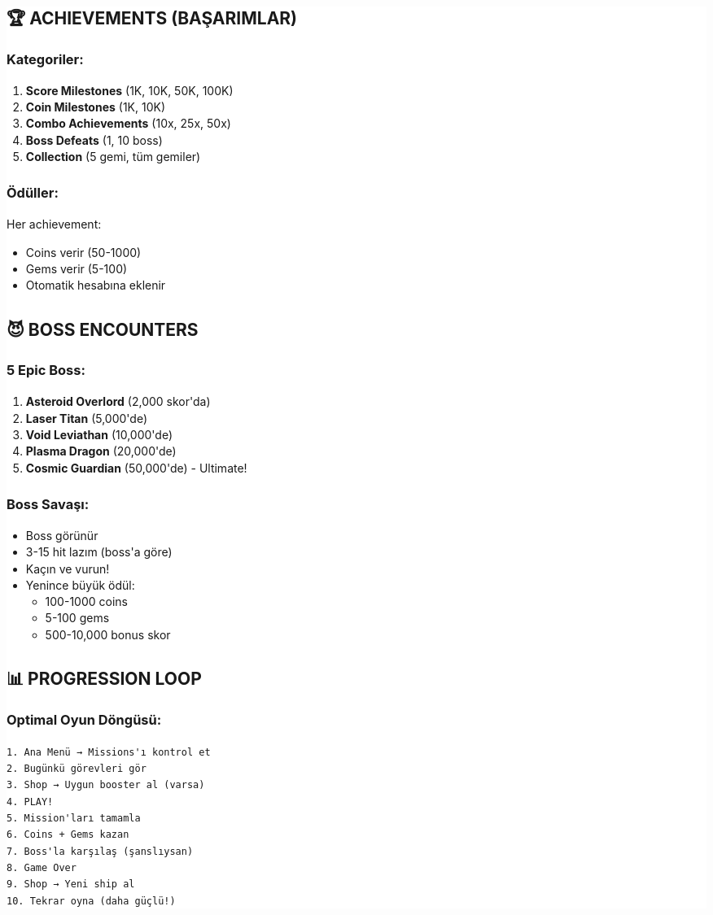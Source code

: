 ## 🏆 ACHIEVEMENTS (BAŞARIMLAR)

### Kategoriler:
1. **Score Milestones** (1K, 10K, 50K, 100K)
2. **Coin Milestones** (1K, 10K)
3. **Combo Achievements** (10x, 25x, 50x)
4. **Boss Defeats** (1, 10 boss)
5. **Collection** (5 gemi, tüm gemiler)

### Ödüller:
Her achievement:
- Coins verir (50-1000)
- Gems verir (5-100)
- Otomatik hesabına eklenir

## 😈 BOSS ENCOUNTERS

### 5 Epic Boss:
1. **Asteroid Overlord** (2,000 skor'da)
2. **Laser Titan** (5,000'de)
3. **Void Leviathan** (10,000'de)
4. **Plasma Dragon** (20,000'de)
5. **Cosmic Guardian** (50,000'de) - Ultimate!

### Boss Savaşı:
- Boss görünür
- 3-15 hit lazım (boss'a göre)
- Kaçın ve vurun!
- Yenince büyük ödül:
  - 100-1000 coins
  - 5-100 gems
  - 500-10,000 bonus skor

## 📊 PROGRESSION LOOP

### Optimal Oyun Döngüsü:
```
1. Ana Menü → Missions'ı kontrol et
2. Bugünkü görevleri gör
3. Shop → Uygun booster al (varsa)
4. PLAY!
5. Mission'ları tamamla
6. Coins + Gems kazan
7. Boss'la karşılaş (şanslıysan)
8. Game Over
9. Shop → Yeni ship al
10. Tekrar oyna (daha güçlü!)
```
